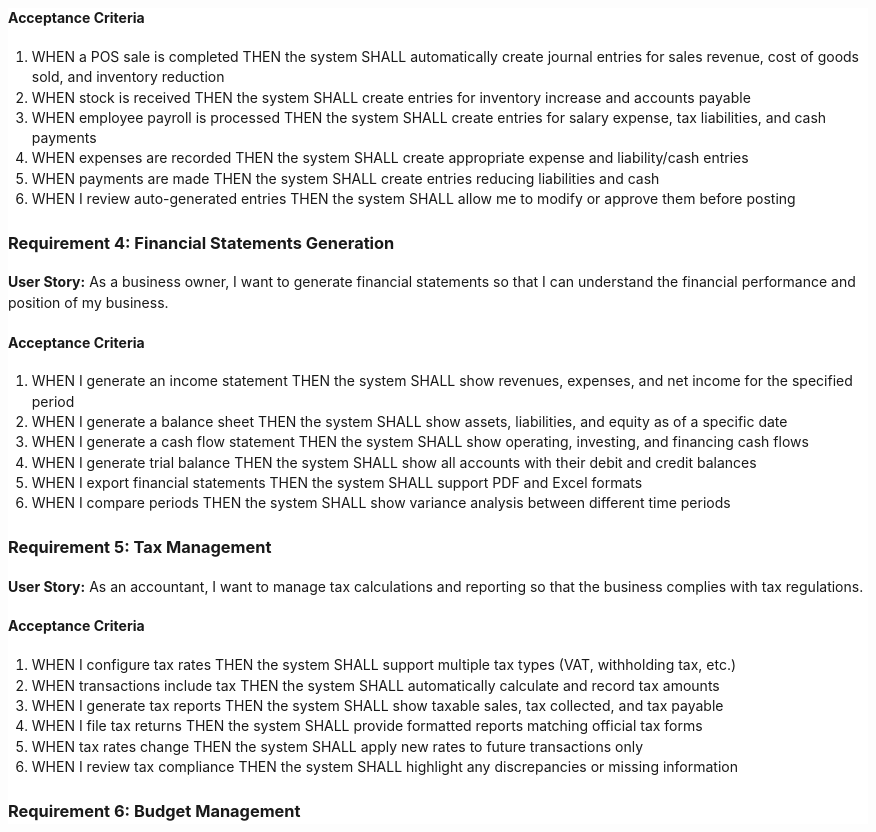 #### Acceptance Criteria

1. WHEN a POS sale is completed THEN the system SHALL automatically create journal entries for sales revenue, cost of goods sold, and inventory reduction
2. WHEN stock is received THEN the system SHALL create entries for inventory increase and accounts payable
3. WHEN employee payroll is processed THEN the system SHALL create entries for salary expense, tax liabilities, and cash payments
4. WHEN expenses are recorded THEN the system SHALL create appropriate expense and liability/cash entries
5. WHEN payments are made THEN the system SHALL create entries reducing liabilities and cash
6. WHEN I review auto-generated entries THEN the system SHALL allow me to modify or approve them before posting

### Requirement 4: Financial Statements Generation

**User Story:** As a business owner, I want to generate financial statements so that I can understand the financial performance and position of my business.

#### Acceptance Criteria

1. WHEN I generate an income statement THEN the system SHALL show revenues, expenses, and net income for the specified period
2. WHEN I generate a balance sheet THEN the system SHALL show assets, liabilities, and equity as of a specific date
3. WHEN I generate a cash flow statement THEN the system SHALL show operating, investing, and financing cash flows
4. WHEN I generate trial balance THEN the system SHALL show all accounts with their debit and credit balances
5. WHEN I export financial statements THEN the system SHALL support PDF and Excel formats
6. WHEN I compare periods THEN the system SHALL show variance analysis between different time periods

### Requirement 5: Tax Management

**User Story:** As an accountant, I want to manage tax calculations and reporting so that the business complies with tax regulations.

#### Acceptance Criteria

1. WHEN I configure tax rates THEN the system SHALL support multiple tax types (VAT, withholding tax, etc.)
2. WHEN transactions include tax THEN the system SHALL automatically calculate and record tax amounts
3. WHEN I generate tax reports THEN the system SHALL show taxable sales, tax collected, and tax payable
4. WHEN I file tax returns THEN the system SHALL provide formatted reports matching official tax forms
5. WHEN tax rates change THEN the system SHALL apply new rates to future transactions only
6. WHEN I review tax compliance THEN the system SHALL highlight any discrepancies or missing information

### Requirement 6: Budget Management
